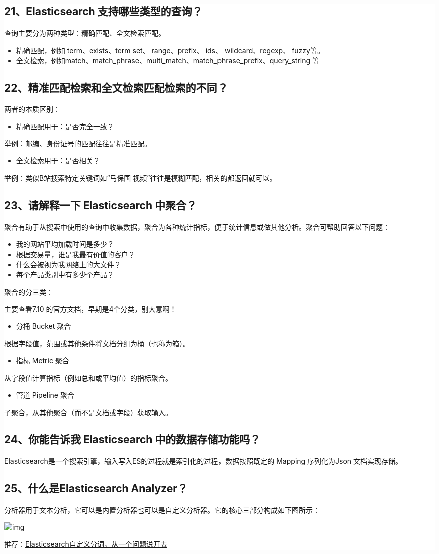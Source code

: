 ## 21、Elasticsearch 支持哪些类型的查询？

查询主要分为两种类型：精确匹配、全文检索匹配。

- 精确匹配，例如 term、exists、term set、 range、prefix、 ids、 wildcard、regexp、 fuzzy等。
- 全文检索，例如match、match_phrase、multi_match、match_phrase_prefix、query_string 等

## 22、精准匹配检索和全文检索匹配检索的不同？

两者的本质区别：

- 精确匹配用于：是否完全一致？

举例：邮编、身份证号的匹配往往是精准匹配。

- 全文检索用于：是否相关？

举例：类似B站搜索特定关键词如“马保国 视频”往往是模糊匹配，相关的都返回就可以。

## 23、请解释一下 Elasticsearch 中聚合？

聚合有助于从搜索中使用的查询中收集数据，聚合为各种统计指标，便于统计信息或做其他分析。聚合可帮助回答以下问题：

- 我的网站平均加载时间是多少？
- 根据交易量，谁是我最有价值的客户？
- 什么会被视为我网络上的大文件？
- 每个产品类别中有多少个产品？

聚合的分三类：

主要查看7.10 的官方文档，早期是4个分类，别大意啊！

- 分桶 Bucket 聚合

根据字段值，范围或其他条件将文档分组为桶（也称为箱）。

- 指标 Metric 聚合

从字段值计算指标（例如总和或平均值）的指标聚合。

- 管道 Pipeline 聚合

子聚合，从其他聚合（而不是文档或字段）获取输入。

## 24、你能告诉我 Elasticsearch 中的数据存储功能吗？

Elasticsearch是一个搜索引擎，输入写入ES的过程就是索引化的过程，数据按照既定的 Mapping 序列化为Json 文档实现存储。

## 25、什么是Elasticsearch Analyzer？

分析器用于文本分析，它可以是内置分析器也可以是自定义分析器。它的核心三部分构成如下图所示：

![img](/Users/mbpzy/images/b3a9790abe771c217205706e9f88f765.webp)

推荐：[Elasticsearch自定义分词，从一个问题说开去](http://mp.weixin.qq.com/s?__biz=MzI2NDY1MTA3OQ==&mid=2247484394&idx=1&sn=e09fd10df524af1552903baadfbb026d&chksm=eaa82bc2dddfa2d4eab983005ee0c7cf19549fc5b2fa507c238f9e017dfd38f0d045c8d3f871&scene=21#wechat_redirect)
